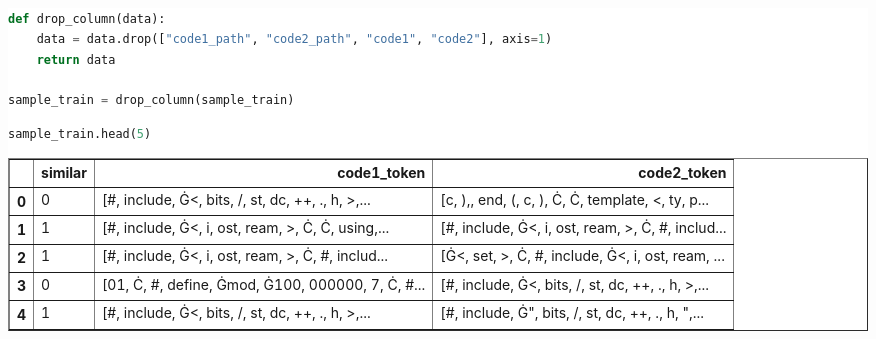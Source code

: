```python
def drop_column(data):
    data = data.drop(["code1_path", "code2_path", "code1", "code2"], axis=1)
    return data

sample_train = drop_column(sample_train)
```


```python
sample_train.head(5)
```

<div>
<style scoped>
    .dataframe tbody tr th:only-of-type {
        vertical-align: middle;
    }

    .dataframe tbody tr th {
        vertical-align: top;
    }

    .dataframe thead th {
        text-align: right;
    }
</style>
<table border="1" class="dataframe">
  <thead>
    <tr style="text-align: right;">
      <th></th>
      <th>similar</th>
      <th>code1_token</th>
      <th>code2_token</th>
    </tr>
  </thead>
  <tbody>
    <tr>
      <th>0</th>
      <td>0</td>
      <td>[#, include, Ġ&lt;, bits, /, st, dc, ++, ., h, &gt;,...</td>
      <td>[c, ),, end, (, c, ), Ċ, Ċ, template, &lt;, ty, p...</td>
    </tr>
    <tr>
      <th>1</th>
      <td>1</td>
      <td>[#, include, Ġ&lt;, i, ost, ream, &gt;, Ċ, Ċ, using,...</td>
      <td>[#, include, Ġ&lt;, i, ost, ream, &gt;, Ċ, #, includ...</td>
    </tr>
    <tr>
      <th>2</th>
      <td>1</td>
      <td>[#, include, Ġ&lt;, i, ost, ream, &gt;, Ċ, #, includ...</td>
      <td>[Ġ&lt;, set, &gt;, Ċ, #, include, Ġ&lt;, i, ost, ream, ...</td>
    </tr>
    <tr>
      <th>3</th>
      <td>0</td>
      <td>[01, Ċ, #, define, Ġmod, Ġ100, 000000, 7, Ċ, #...</td>
      <td>[#, include, Ġ&lt;, bits, /, st, dc, ++, ., h, &gt;,...</td>
    </tr>
    <tr>
      <th>4</th>
      <td>1</td>
      <td>[#, include, Ġ&lt;, bits, /, st, dc, ++, ., h, &gt;,...</td>
      <td>[#, include, Ġ", bits, /, st, dc, ++, ., h, ",...</td>
    </tr>